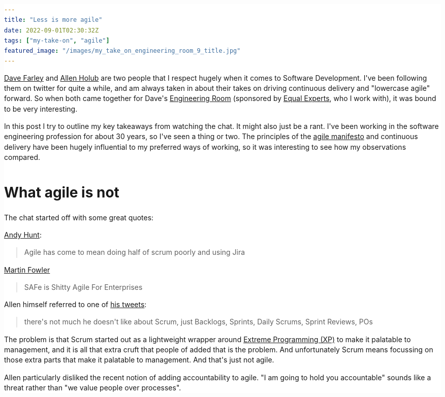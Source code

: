 ```yaml
---
title: "Less is more agile"
date: 2022-09-01T02:30:32Z
tags: ["my-take-on", "agile"]
featured_image: "/images/my_take_on_engineering_room_9_title.jpg"
---
```


[Dave Farley](https://twitter.com/davefarley77) and [Allen Holub](https://twitter.com/allenholub) are two people that
I respect hugely when it comes to Software Development. I've been following them on twitter for quite a while, and
am always taken in about their takes on driving continuous delivery and "lowercase agile" forward.  So when both came 
together for Dave's [Engineering Room](https://youtu.be/hxXmTnb3mFU) (sponsored by [Equal Experts](https://www.equalexperts.com/),
who I work with), it was bound to be very interesting.  

In this post I try to outline my key takeaways from watching the chat. It might also just be a rant.  I've been working in the software engineering
profession for about 30 years, so I've seen a thing or two. The principles of the [agile manifesto](https://agilemanifesto.org) 
and continuous delivery have been hugely influential to my preferred ways of working, so it was interesting to see how my 
observations compared.

# What agile is not

The chat started off with some great quotes:

[Andy Hunt](https://twitter.com/PragmaticAndy):

> Agile has come to mean doing half of scrum poorly and using Jira

[Martin Fowler](https://twitter.com/martinfowler)

> SAFe is Shitty Agile For Enterprises

Allen himself referred to one of [his tweets](https://twitter.com/allenholub/status/1514806761873575936): 

> there's not much he doesn't like about Scrum, just Backlogs, Sprints, Daily Scrums, Sprint Reviews, POs

The problem is that Scrum started out as a lightweight wrapper around [Extreme Programming (XP)](http://www.extremeprogramming.org)
to make it palatable to management, and it is all that extra cruft that people of added that is the problem.  And 
unfortunately Scrum means focussing on those extra parts that make it palatable to management.  And that's just not agile.

Allen particularly disliked the recent notion of adding accountability to agile.  "I am going to hold you accountable" sounds
like a threat rather than "we value people over processes".
